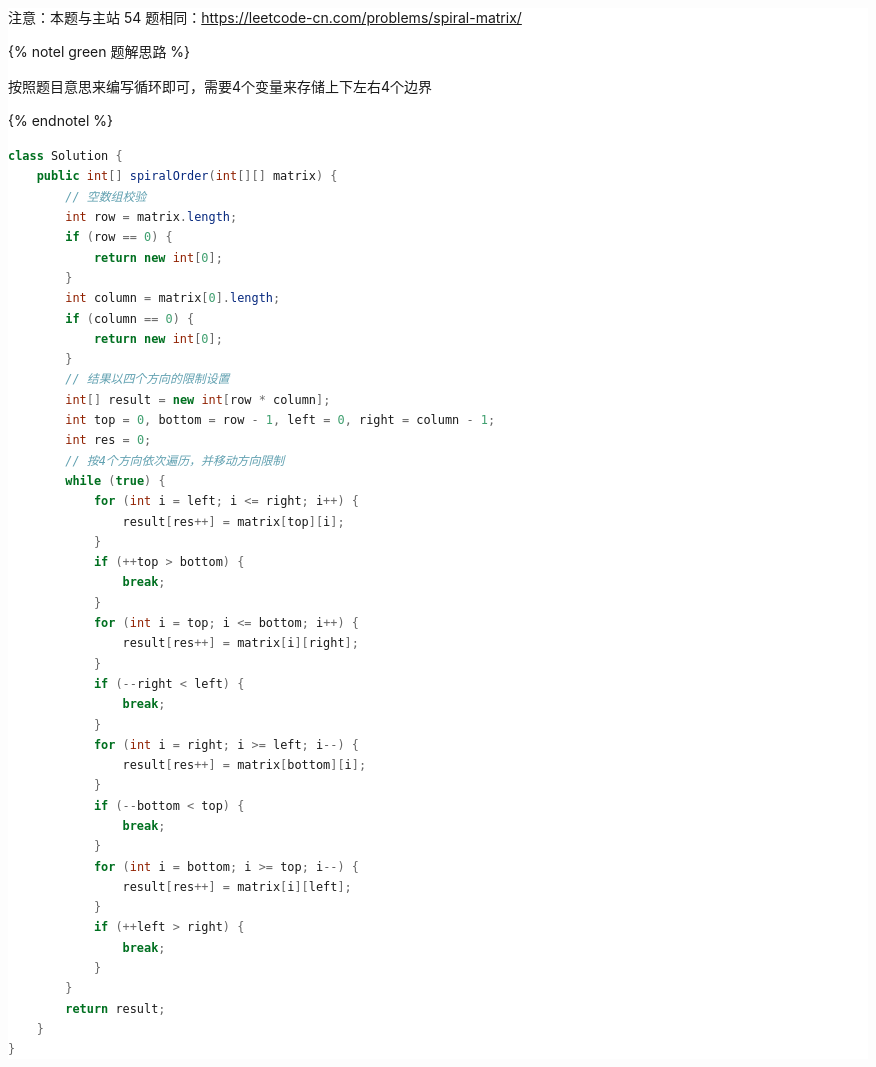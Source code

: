 注意：本题与主站 54 题相同：https://leetcode-cn.com/problems/spiral-matrix/

{% notel green 题解思路 %}

按照题目意思来编写循环即可，需要4个变量来存储上下左右4个边界

{% endnotel %}

```java
class Solution {
    public int[] spiralOrder(int[][] matrix) {
        // 空数组校验
        int row = matrix.length;
        if (row == 0) {
            return new int[0];
        }
        int column = matrix[0].length;
        if (column == 0) {
            return new int[0];
        }
        // 结果以四个方向的限制设置
        int[] result = new int[row * column];
        int top = 0, bottom = row - 1, left = 0, right = column - 1;
        int res = 0;
        // 按4个方向依次遍历，并移动方向限制
        while (true) {
            for (int i = left; i <= right; i++) {
                result[res++] = matrix[top][i];
            }
            if (++top > bottom) {
                break;
            }
            for (int i = top; i <= bottom; i++) {
                result[res++] = matrix[i][right];
            }
            if (--right < left) {
                break;
            }
            for (int i = right; i >= left; i--) {
                result[res++] = matrix[bottom][i];
            }
            if (--bottom < top) {
                break;
            }
            for (int i = bottom; i >= top; i--) {
                result[res++] = matrix[i][left];
            }
            if (++left > right) {
                break;
            }
        }
        return result;
    }
}
```

